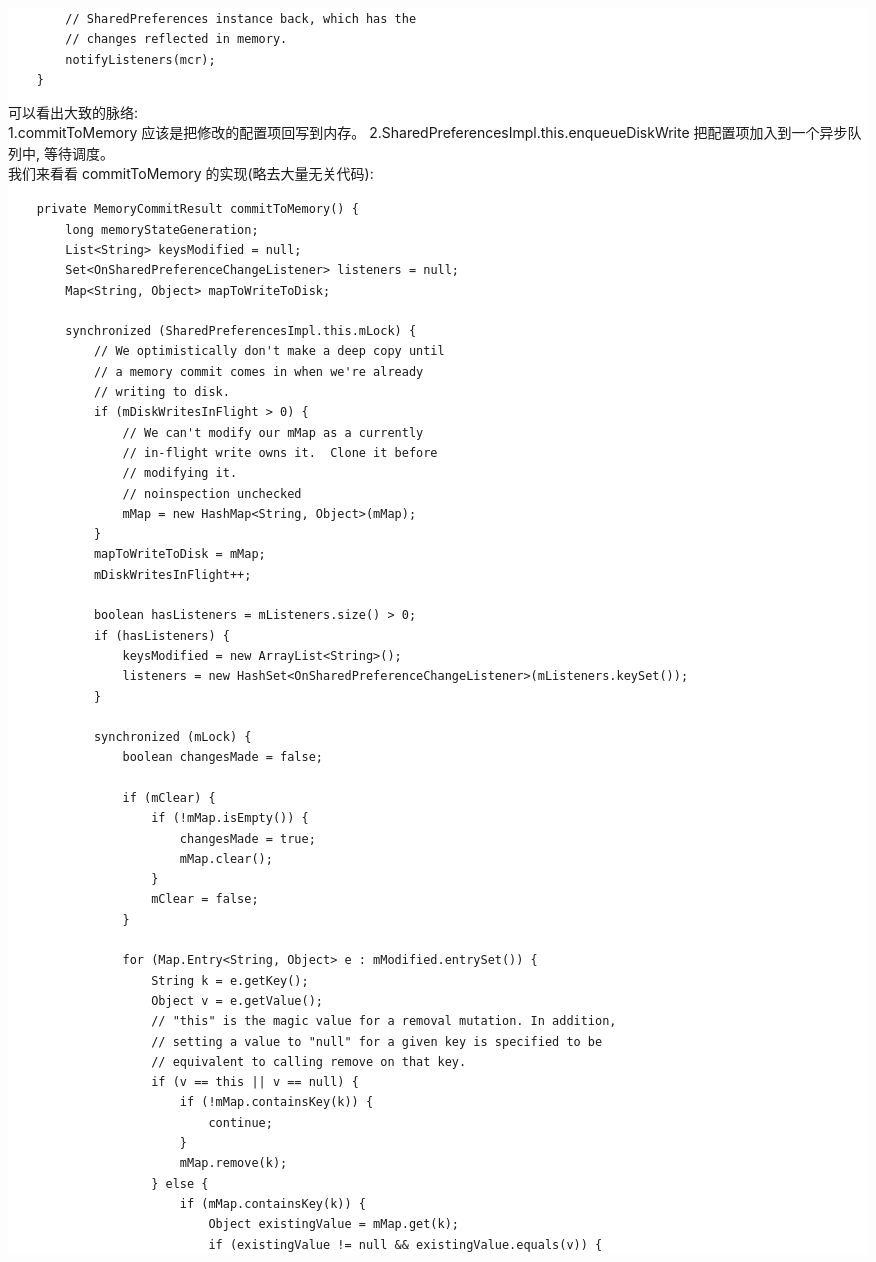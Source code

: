 ```
        // SharedPreferences instance back, which has the
        // changes reflected in memory.
        notifyListeners(mcr);
    }
```

可以看出大致的脉络:  
1.commitToMemory 应该是把修改的配置项回写到内存。
2.SharedPreferencesImpl.this.enqueueDiskWrite 把配置项加入到一个异步队列中, 等待调度。  
我们来看看 commitToMemory 的实现(略去大量无关代码):

```
    private MemoryCommitResult commitToMemory() {
        long memoryStateGeneration;
        List<String> keysModified = null;
        Set<OnSharedPreferenceChangeListener> listeners = null;
        Map<String, Object> mapToWriteToDisk;

        synchronized (SharedPreferencesImpl.this.mLock) {
            // We optimistically don't make a deep copy until
            // a memory commit comes in when we're already
            // writing to disk.
            if (mDiskWritesInFlight > 0) {
                // We can't modify our mMap as a currently
                // in-flight write owns it.  Clone it before
                // modifying it.
                // noinspection unchecked
                mMap = new HashMap<String, Object>(mMap);
            }
            mapToWriteToDisk = mMap;
            mDiskWritesInFlight++;

            boolean hasListeners = mListeners.size() > 0;
            if (hasListeners) {
                keysModified = new ArrayList<String>();
                listeners = new HashSet<OnSharedPreferenceChangeListener>(mListeners.keySet());
            }

            synchronized (mLock) {
                boolean changesMade = false;

                if (mClear) {
                    if (!mMap.isEmpty()) {
                        changesMade = true;
                        mMap.clear();
                    }
                    mClear = false;
                }

                for (Map.Entry<String, Object> e : mModified.entrySet()) {
                    String k = e.getKey();
                    Object v = e.getValue();
                    // "this" is the magic value for a removal mutation. In addition,
                    // setting a value to "null" for a given key is specified to be
                    // equivalent to calling remove on that key.
                    if (v == this || v == null) {
                        if (!mMap.containsKey(k)) {
                            continue;
                        }
                        mMap.remove(k);
                    } else {
                        if (mMap.containsKey(k)) {
                            Object existingValue = mMap.get(k);
                            if (existingValue != null && existingValue.equals(v)) {
```